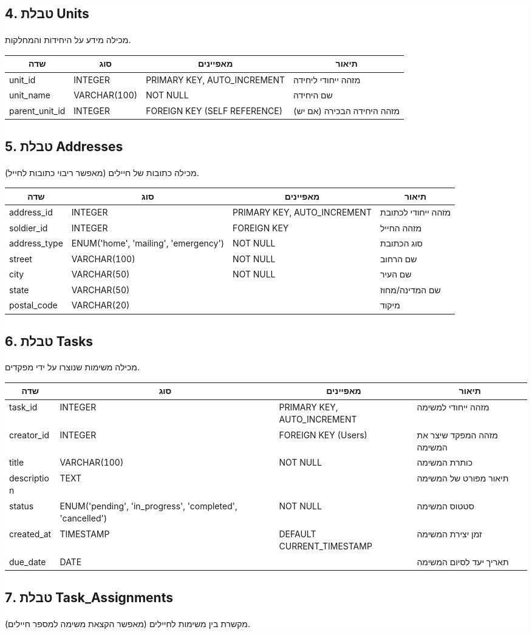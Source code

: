 ## 4. טבלת Units
מכילה מידע על היחידות והמחלקות.

| שדה | סוג | מאפיינים | תיאור |
|------|------|------------|--------|
| unit_id | INTEGER | PRIMARY KEY, AUTO_INCREMENT | מזהה ייחודי ליחידה |
| unit_name | VARCHAR(100) | NOT NULL | שם היחידה |
| parent_unit_id | INTEGER | FOREIGN KEY (SELF REFERENCE) | מזהה היחידה הבכירה (אם יש) |

## 5. טבלת Addresses
מכילה כתובות של חיילים (מאפשר ריבוי כתובות לחייל).

| שדה | סוג | מאפיינים | תיאור |
|------|------|------------|--------|
| address_id | INTEGER | PRIMARY KEY, AUTO_INCREMENT | מזהה ייחודי לכתובת |
| soldier_id | INTEGER | FOREIGN KEY | מזהה החייל |
| address_type | ENUM('home', 'mailing', 'emergency') | NOT NULL | סוג הכתובת |
| street | VARCHAR(100) | NOT NULL | שם הרחוב |
| city | VARCHAR(50) | NOT NULL | שם העיר |
| state | VARCHAR(50) | | שם המדינה/מחוז |
| postal_code | VARCHAR(20) | | מיקוד |

## 6. טבלת Tasks
מכילה משימות שנוצרו על ידי מפקדים.

| שדה | סוג | מאפיינים | תיאור |
|------|------|------------|--------|
| task_id | INTEGER | PRIMARY KEY, AUTO_INCREMENT | מזהה ייחודי למשימה |
| creator_id | INTEGER | FOREIGN KEY (Users) | מזהה המפקד שיצר את המשימה |
| title | VARCHAR(100) | NOT NULL | כותרת המשימה |
| description | TEXT | | תיאור מפורט של המשימה |
| status | ENUM('pending', 'in_progress', 'completed', 'cancelled') | NOT NULL | סטטוס המשימה |
| created_at | TIMESTAMP | DEFAULT CURRENT_TIMESTAMP | זמן יצירת המשימה |
| due_date | DATE | | תאריך יעד לסיום המשימה |

## 7. טבלת Task_Assignments
מקשרת בין משימות לחיילים (מאפשר הקצאת משימה למספר חיילים).
